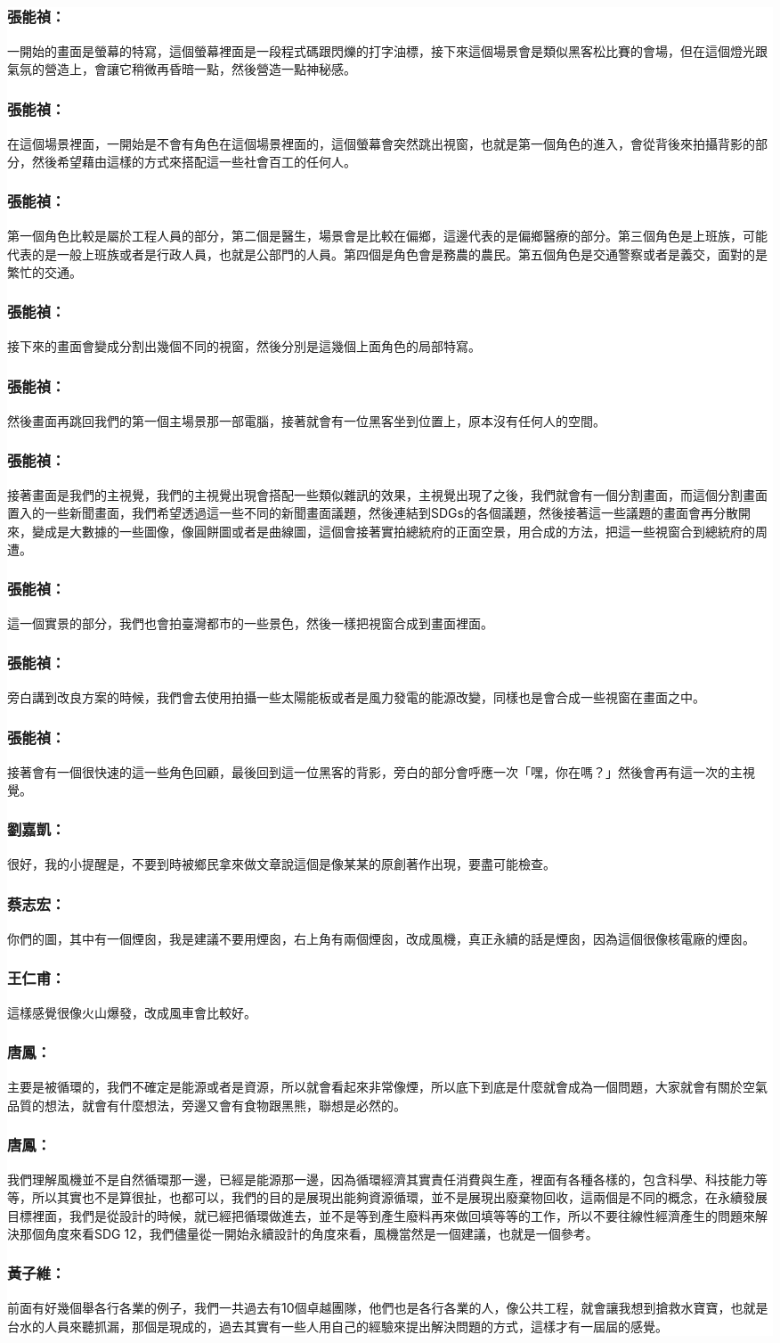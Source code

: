 ### 張能禎：
一開始的畫面是螢幕的特寫，這個螢幕裡面是一段程式碼跟閃爍的打字油標，接下來這個場景會是類似黑客松比賽的會場，但在這個燈光跟氣氛的營造上，會讓它稍微再昏暗一點，然後營造一點神秘感。

### 張能禎：
在這個場景裡面，一開始是不會有角色在這個場景裡面的，這個螢幕會突然跳出視窗，也就是第一個角色的進入，會從背後來拍攝背影的部分，然後希望藉由這樣的方式來搭配這一些社會百工的任何人。

### 張能禎：
第一個角色比較是屬於工程人員的部分，第二個是醫生，場景會是比較在偏鄉，這邊代表的是偏鄉醫療的部分。第三個角色是上班族，可能代表的是一般上班族或者是行政人員，也就是公部門的人員。第四個是角色會是務農的農民。第五個角色是交通警察或者是義交，面對的是繁忙的交通。

### 張能禎：
接下來的畫面會變成分割出幾個不同的視窗，然後分別是這幾個上面角色的局部特寫。

### 張能禎：
然後畫面再跳回我們的第一個主場景那一部電腦，接著就會有一位黑客坐到位置上，原本沒有任何人的空間。

### 張能禎：
接著畫面是我們的主視覺，我們的主視覺出現會搭配一些類似雜訊的效果，主視覺出現了之後，我們就會有一個分割畫面，而這個分割畫面置入的一些新聞畫面，我們希望透過這一些不同的新聞畫面議題，然後連結到SDGs的各個議題，然後接著這一些議題的畫面會再分散開來，變成是大數據的一些圖像，像圓餅圖或者是曲線圖，這個會接著實拍總統府的正面空景，用合成的方法，把這一些視窗合到總統府的周遭。

### 張能禎：
這一個實景的部分，我們也會拍臺灣都市的一些景色，然後一樣把視窗合成到畫面裡面。

### 張能禎：
旁白講到改良方案的時候，我們會去使用拍攝一些太陽能板或者是風力發電的能源改變，同樣也是會合成一些視窗在畫面之中。

### 張能禎：
接著會有一個很快速的這一些角色回顧，最後回到這一位黑客的背影，旁白的部分會呼應一次「嘿，你在嗎？」然後會再有這一次的主視覺。

### 劉嘉凱：
很好，我的小提醒是，不要到時被鄉民拿來做文章說這個是像某某的原創著作出現，要盡可能檢查。

### 蔡志宏：
你們的圖，其中有一個煙囪，我是建議不要用煙囪，右上角有兩個煙囪，改成風機，真正永續的話是煙囪，因為這個很像核電廠的煙囪。

### 王仁甫：
這樣感覺很像火山爆發，改成風車會比較好。

### 唐鳳：
主要是被循環的，我們不確定是能源或者是資源，所以就會看起來非常像煙，所以底下到底是什麼就會成為一個問題，大家就會有關於空氣品質的想法，就會有什麼想法，旁邊又會有食物跟黑熊，聯想是必然的。

### 唐鳳：
我們理解風機並不是自然循環那一邊，已經是能源那一邊，因為循環經濟其實責任消費與生產，裡面有各種各樣的，包含科學、科技能力等等，所以其實也不是算很扯，也都可以，我們的目的是展現出能夠資源循環，並不是展現出廢棄物回收，這兩個是不同的概念，在永續發展目標裡面，我們是從設計的時候，就已經把循環做進去，並不是等到產生廢料再來做回填等等的工作，所以不要往線性經濟產生的問題來解決那個角度來看SDG 12，我們儘量從一開始永續設計的角度來看，風機當然是一個建議，也就是一個參考。

### 黃子維：
前面有好幾個舉各行各業的例子，我們一共過去有10個卓越團隊，他們也是各行各業的人，像公共工程，就會讓我想到搶救水寶寶，也就是台水的人員來聽抓漏，那個是現成的，過去其實有一些人用自己的經驗來提出解決問題的方式，這樣才有一屆屆的感覺。
